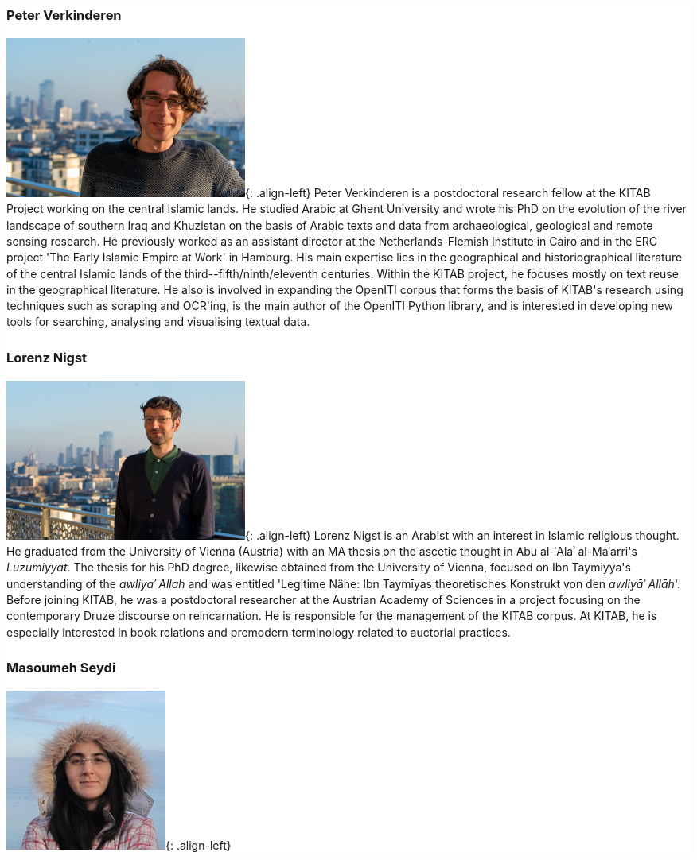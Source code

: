 ### Peter Verkinderen
![Peter Verkinderen](/images/kitab/Peter-1.jpg){: .align-left}
Peter Verkinderen is a postdoctoral research fellow at the KITAB Project working on the central Islamic lands. He studied Arabic at Ghent University and wrote his PhD on the evolution of the river landscape of southern Iraq and Khuzistan on the basis of Arabic texts and data from archaeological, geological and remote sensing research. He previously worked as an assistant director at the Netherlands-Flemish Institute in Cairo and in the ERC project 'The Early Islamic Empire at Work' in Hamburg. His main expertise lies in the geographical and historiographical literature of the central Islamic lands of the third--fifth/ninth/eleventh centuries. Within the KITAB project, he focuses mostly on text reuse in the geographical literature. He also is involved in expanding the OpenITI corpus that forms the basis of KITAB's research using techniques such as scraping and OCR'ing, is the main author of the OpenITI Python library, and is interested in developing new tools for searching, analysing and visualising textual data.

### Lorenz Nigst
![Lorenz Nigst](/images/kitab/Lorenz.jpg){: .align-left}
Lorenz Nigst is an Arabist with an interest in Islamic religious thought. He graduated from the University of Vienna (Austria) with an MA thesis on the ascetic thought in Abu al-ʿAlaʾ al-Maʿarri's *Luzumiyyat*. The thesis for his PhD degree, likewise obtained from the University of Vienna, focused on Ibn Taymiyya's understanding of the *awliyaʾ Allah* and was entitled 'Legitime Nähe: Ibn Taymīyas theoretisches Konstrukt von den *awliyāʾ Allāh*'. Before joining KITAB, he was a postdoctoral researcher at the Austrian Academy of Sciences in a project focusing on the contemporary Druze discourse on reincarnation. He is responsible for the management of the KITAB corpus. At KITAB, he is especially interested in book relations and premodern terminology related to auctorial practices.

### Masoumeh Seydi
![Masoumeh Seydi](/images/kitab/s200_masoumeh.seydi_.jpg){: .align-left}